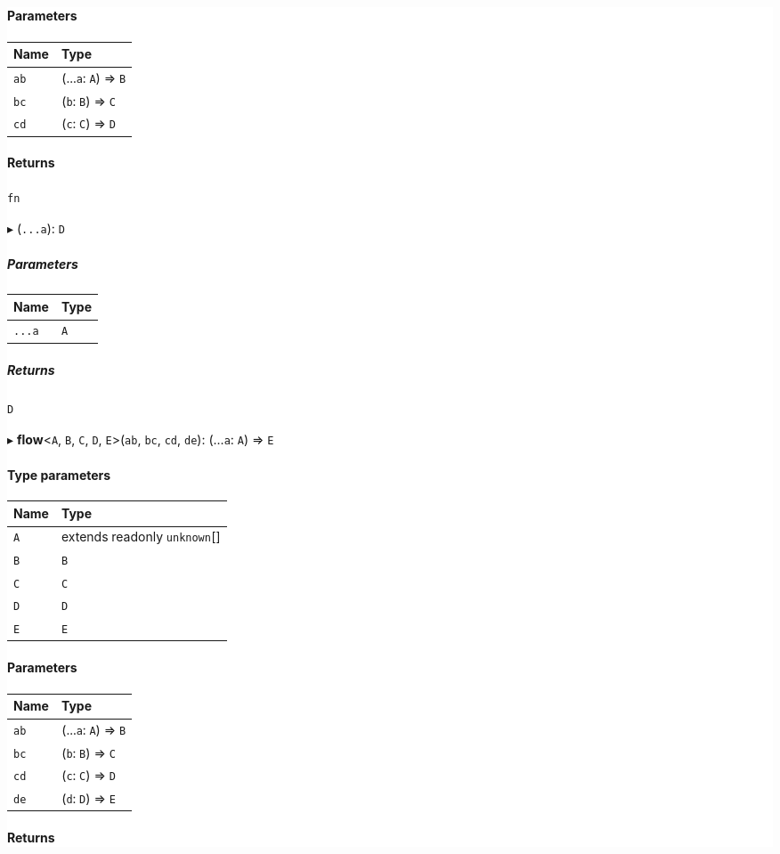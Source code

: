 #### Parameters

| Name | Type                 |
| :--- | :------------------- |
| `ab` | (...`a`: `A`) => `B` |
| `bc` | (`b`: `B`) => `C`    |
| `cd` | (`c`: `C`) => `D`    |

#### Returns

`fn`

▸ (`...a`): `D`

##### Parameters

| Name   | Type |
| :----- | :--- |
| `...a` | `A`  |

##### Returns

`D`

▸ **flow**<`A`, `B`, `C`, `D`, `E`\>(`ab`, `bc`, `cd`, `de`): (...`a`: `A`) => `E`

#### Type parameters

| Name | Type                         |
| :--- | :--------------------------- |
| `A`  | extends readonly `unknown`[] |
| `B`  | `B`                          |
| `C`  | `C`                          |
| `D`  | `D`                          |
| `E`  | `E`                          |

#### Parameters

| Name | Type                 |
| :--- | :------------------- |
| `ab` | (...`a`: `A`) => `B` |
| `bc` | (`b`: `B`) => `C`    |
| `cd` | (`c`: `C`) => `D`    |
| `de` | (`d`: `D`) => `E`    |

#### Returns
